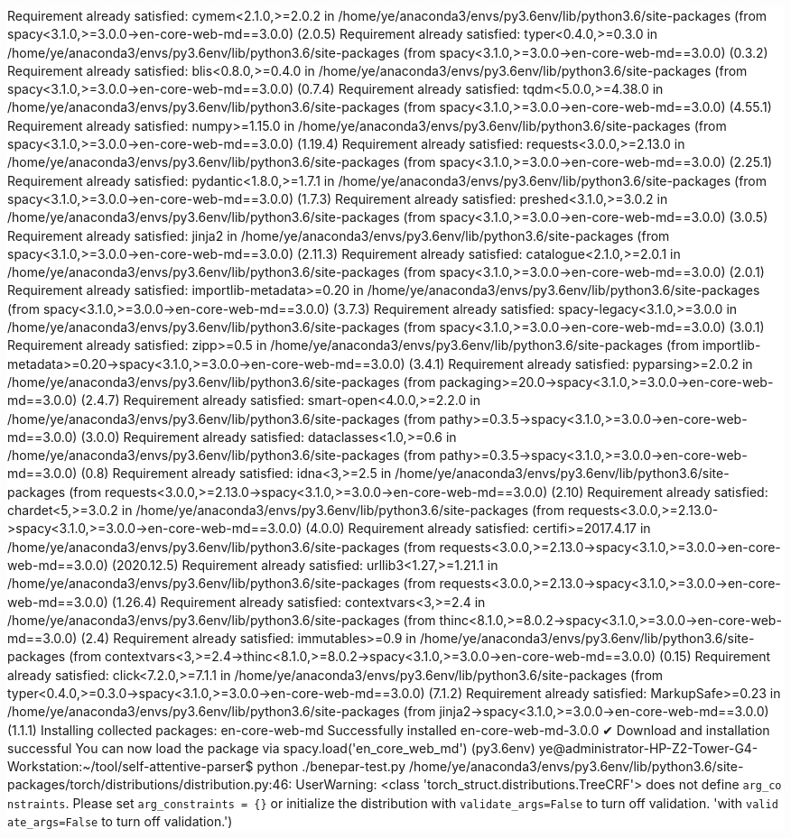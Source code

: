 Requirement already satisfied: cymem<2.1.0,>=2.0.2 in /home/ye/anaconda3/envs/py3.6env/lib/python3.6/site-packages (from spacy<3.1.0,>=3.0.0->en-core-web-md==3.0.0) (2.0.5)
Requirement already satisfied: typer<0.4.0,>=0.3.0 in /home/ye/anaconda3/envs/py3.6env/lib/python3.6/site-packages (from spacy<3.1.0,>=3.0.0->en-core-web-md==3.0.0) (0.3.2)
Requirement already satisfied: blis<0.8.0,>=0.4.0 in /home/ye/anaconda3/envs/py3.6env/lib/python3.6/site-packages (from spacy<3.1.0,>=3.0.0->en-core-web-md==3.0.0) (0.7.4)
Requirement already satisfied: tqdm<5.0.0,>=4.38.0 in /home/ye/anaconda3/envs/py3.6env/lib/python3.6/site-packages (from spacy<3.1.0,>=3.0.0->en-core-web-md==3.0.0) (4.55.1)
Requirement already satisfied: numpy>=1.15.0 in /home/ye/anaconda3/envs/py3.6env/lib/python3.6/site-packages (from spacy<3.1.0,>=3.0.0->en-core-web-md==3.0.0) (1.19.4)
Requirement already satisfied: requests<3.0.0,>=2.13.0 in /home/ye/anaconda3/envs/py3.6env/lib/python3.6/site-packages (from spacy<3.1.0,>=3.0.0->en-core-web-md==3.0.0) (2.25.1)
Requirement already satisfied: pydantic<1.8.0,>=1.7.1 in /home/ye/anaconda3/envs/py3.6env/lib/python3.6/site-packages (from spacy<3.1.0,>=3.0.0->en-core-web-md==3.0.0) (1.7.3)
Requirement already satisfied: preshed<3.1.0,>=3.0.2 in /home/ye/anaconda3/envs/py3.6env/lib/python3.6/site-packages (from spacy<3.1.0,>=3.0.0->en-core-web-md==3.0.0) (3.0.5)
Requirement already satisfied: jinja2 in /home/ye/anaconda3/envs/py3.6env/lib/python3.6/site-packages (from spacy<3.1.0,>=3.0.0->en-core-web-md==3.0.0) (2.11.3)
Requirement already satisfied: catalogue<2.1.0,>=2.0.1 in /home/ye/anaconda3/envs/py3.6env/lib/python3.6/site-packages (from spacy<3.1.0,>=3.0.0->en-core-web-md==3.0.0) (2.0.1)
Requirement already satisfied: importlib-metadata>=0.20 in /home/ye/anaconda3/envs/py3.6env/lib/python3.6/site-packages (from spacy<3.1.0,>=3.0.0->en-core-web-md==3.0.0) (3.7.3)
Requirement already satisfied: spacy-legacy<3.1.0,>=3.0.0 in /home/ye/anaconda3/envs/py3.6env/lib/python3.6/site-packages (from spacy<3.1.0,>=3.0.0->en-core-web-md==3.0.0) (3.0.1)
Requirement already satisfied: zipp>=0.5 in /home/ye/anaconda3/envs/py3.6env/lib/python3.6/site-packages (from importlib-metadata>=0.20->spacy<3.1.0,>=3.0.0->en-core-web-md==3.0.0) (3.4.1)
Requirement already satisfied: pyparsing>=2.0.2 in /home/ye/anaconda3/envs/py3.6env/lib/python3.6/site-packages (from packaging>=20.0->spacy<3.1.0,>=3.0.0->en-core-web-md==3.0.0) (2.4.7)
Requirement already satisfied: smart-open<4.0.0,>=2.2.0 in /home/ye/anaconda3/envs/py3.6env/lib/python3.6/site-packages (from pathy>=0.3.5->spacy<3.1.0,>=3.0.0->en-core-web-md==3.0.0) (3.0.0)
Requirement already satisfied: dataclasses<1.0,>=0.6 in /home/ye/anaconda3/envs/py3.6env/lib/python3.6/site-packages (from pathy>=0.3.5->spacy<3.1.0,>=3.0.0->en-core-web-md==3.0.0) (0.8)
Requirement already satisfied: idna<3,>=2.5 in /home/ye/anaconda3/envs/py3.6env/lib/python3.6/site-packages (from requests<3.0.0,>=2.13.0->spacy<3.1.0,>=3.0.0->en-core-web-md==3.0.0) (2.10)
Requirement already satisfied: chardet<5,>=3.0.2 in /home/ye/anaconda3/envs/py3.6env/lib/python3.6/site-packages (from requests<3.0.0,>=2.13.0->spacy<3.1.0,>=3.0.0->en-core-web-md==3.0.0) (4.0.0)
Requirement already satisfied: certifi>=2017.4.17 in /home/ye/anaconda3/envs/py3.6env/lib/python3.6/site-packages (from requests<3.0.0,>=2.13.0->spacy<3.1.0,>=3.0.0->en-core-web-md==3.0.0) (2020.12.5)
Requirement already satisfied: urllib3<1.27,>=1.21.1 in /home/ye/anaconda3/envs/py3.6env/lib/python3.6/site-packages (from requests<3.0.0,>=2.13.0->spacy<3.1.0,>=3.0.0->en-core-web-md==3.0.0) (1.26.4)
Requirement already satisfied: contextvars<3,>=2.4 in /home/ye/anaconda3/envs/py3.6env/lib/python3.6/site-packages (from thinc<8.1.0,>=8.0.2->spacy<3.1.0,>=3.0.0->en-core-web-md==3.0.0) (2.4)
Requirement already satisfied: immutables>=0.9 in /home/ye/anaconda3/envs/py3.6env/lib/python3.6/site-packages (from contextvars<3,>=2.4->thinc<8.1.0,>=8.0.2->spacy<3.1.0,>=3.0.0->en-core-web-md==3.0.0) (0.15)
Requirement already satisfied: click<7.2.0,>=7.1.1 in /home/ye/anaconda3/envs/py3.6env/lib/python3.6/site-packages (from typer<0.4.0,>=0.3.0->spacy<3.1.0,>=3.0.0->en-core-web-md==3.0.0) (7.1.2)
Requirement already satisfied: MarkupSafe>=0.23 in /home/ye/anaconda3/envs/py3.6env/lib/python3.6/site-packages (from jinja2->spacy<3.1.0,>=3.0.0->en-core-web-md==3.0.0) (1.1.1)
Installing collected packages: en-core-web-md
Successfully installed en-core-web-md-3.0.0
✔ Download and installation successful
You can now load the package via spacy.load('en_core_web_md')
(py3.6env) ye@administrator-HP-Z2-Tower-G4-Workstation:~/tool/self-attentive-parser$ python ./benepar-test.py 
/home/ye/anaconda3/envs/py3.6env/lib/python3.6/site-packages/torch/distributions/distribution.py:46: UserWarning: <class 'torch_struct.distributions.TreeCRF'> does not define `arg_constraints`. Please set `arg_constraints = {}` or initialize the distribution with `validate_args=False` to turn off validation.
  'with `validate_args=False` to turn off validation.')